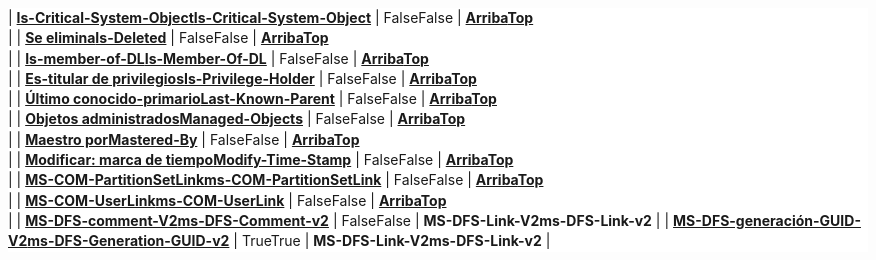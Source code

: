 | [<span data-ttu-id="3ba53-218">**Is-Critical-System-Object**</span><span class="sxs-lookup"><span data-stu-id="3ba53-218">**Is-Critical-System-Object**</span></span>](a-iscriticalsystemobject.md)                  | <span data-ttu-id="3ba53-219">False</span><span class="sxs-lookup"><span data-stu-id="3ba53-219">False</span></span>     | [<span data-ttu-id="3ba53-220">**Arriba**</span><span class="sxs-lookup"><span data-stu-id="3ba53-220">**Top**</span></span>](c-top.md)<br/> |
| [<span data-ttu-id="3ba53-221">**Se elimina**</span><span class="sxs-lookup"><span data-stu-id="3ba53-221">**Is-Deleted**</span></span>](a-isdeleted.md)                                              | <span data-ttu-id="3ba53-222">False</span><span class="sxs-lookup"><span data-stu-id="3ba53-222">False</span></span>     | [<span data-ttu-id="3ba53-223">**Arriba**</span><span class="sxs-lookup"><span data-stu-id="3ba53-223">**Top**</span></span>](c-top.md)<br/> |
| [<span data-ttu-id="3ba53-224">**Is-member-of-DL**</span><span class="sxs-lookup"><span data-stu-id="3ba53-224">**Is-Member-Of-DL**</span></span>](a-memberof.md)                                          | <span data-ttu-id="3ba53-225">False</span><span class="sxs-lookup"><span data-stu-id="3ba53-225">False</span></span>     | [<span data-ttu-id="3ba53-226">**Arriba**</span><span class="sxs-lookup"><span data-stu-id="3ba53-226">**Top**</span></span>](c-top.md)<br/> |
| [<span data-ttu-id="3ba53-227">**Es-titular de privilegios**</span><span class="sxs-lookup"><span data-stu-id="3ba53-227">**Is-Privilege-Holder**</span></span>](a-isprivilegeholder.md)                             | <span data-ttu-id="3ba53-228">False</span><span class="sxs-lookup"><span data-stu-id="3ba53-228">False</span></span>     | [<span data-ttu-id="3ba53-229">**Arriba**</span><span class="sxs-lookup"><span data-stu-id="3ba53-229">**Top**</span></span>](c-top.md)<br/> |
| [<span data-ttu-id="3ba53-230">**Último conocido-primario**</span><span class="sxs-lookup"><span data-stu-id="3ba53-230">**Last-Known-Parent**</span></span>](a-lastknownparent.md)                                 | <span data-ttu-id="3ba53-231">False</span><span class="sxs-lookup"><span data-stu-id="3ba53-231">False</span></span>     | [<span data-ttu-id="3ba53-232">**Arriba**</span><span class="sxs-lookup"><span data-stu-id="3ba53-232">**Top**</span></span>](c-top.md)<br/> |
| [<span data-ttu-id="3ba53-233">**Objetos administrados**</span><span class="sxs-lookup"><span data-stu-id="3ba53-233">**Managed-Objects**</span></span>](a-managedobjects.md)                                    | <span data-ttu-id="3ba53-234">False</span><span class="sxs-lookup"><span data-stu-id="3ba53-234">False</span></span>     | [<span data-ttu-id="3ba53-235">**Arriba**</span><span class="sxs-lookup"><span data-stu-id="3ba53-235">**Top**</span></span>](c-top.md)<br/> |
| [<span data-ttu-id="3ba53-236">**Maestro por**</span><span class="sxs-lookup"><span data-stu-id="3ba53-236">**Mastered-By**</span></span>](a-masteredby.md)                                            | <span data-ttu-id="3ba53-237">False</span><span class="sxs-lookup"><span data-stu-id="3ba53-237">False</span></span>     | [<span data-ttu-id="3ba53-238">**Arriba**</span><span class="sxs-lookup"><span data-stu-id="3ba53-238">**Top**</span></span>](c-top.md)<br/> |
| [<span data-ttu-id="3ba53-239">**Modificar: marca de tiempo**</span><span class="sxs-lookup"><span data-stu-id="3ba53-239">**Modify-Time-Stamp**</span></span>](a-modifytimestamp.md)                                 | <span data-ttu-id="3ba53-240">False</span><span class="sxs-lookup"><span data-stu-id="3ba53-240">False</span></span>     | [<span data-ttu-id="3ba53-241">**Arriba**</span><span class="sxs-lookup"><span data-stu-id="3ba53-241">**Top**</span></span>](c-top.md)<br/> |
| [<span data-ttu-id="3ba53-242">**MS-COM-PartitionSetLink**</span><span class="sxs-lookup"><span data-stu-id="3ba53-242">**ms-COM-PartitionSetLink**</span></span>](a-mscom-partitionsetlink.md)                    | <span data-ttu-id="3ba53-243">False</span><span class="sxs-lookup"><span data-stu-id="3ba53-243">False</span></span>     | [<span data-ttu-id="3ba53-244">**Arriba**</span><span class="sxs-lookup"><span data-stu-id="3ba53-244">**Top**</span></span>](c-top.md)<br/> |
| [<span data-ttu-id="3ba53-245">**MS-COM-UserLink**</span><span class="sxs-lookup"><span data-stu-id="3ba53-245">**ms-COM-UserLink**</span></span>](a-mscom-userlink.md)                                    | <span data-ttu-id="3ba53-246">False</span><span class="sxs-lookup"><span data-stu-id="3ba53-246">False</span></span>     | [<span data-ttu-id="3ba53-247">**Arriba**</span><span class="sxs-lookup"><span data-stu-id="3ba53-247">**Top**</span></span>](c-top.md)<br/> |
| [<span data-ttu-id="3ba53-248">**MS-DFS-comment-V2**</span><span class="sxs-lookup"><span data-stu-id="3ba53-248">**ms-DFS-Comment-v2**</span></span>](a-msdfs-commentv2.md)                                 | <span data-ttu-id="3ba53-249">False</span><span class="sxs-lookup"><span data-stu-id="3ba53-249">False</span></span>     | <span data-ttu-id="3ba53-250">**MS-DFS-Link-V2**</span><span class="sxs-lookup"><span data-stu-id="3ba53-250">**ms-DFS-Link-v2**</span></span>              |
| [<span data-ttu-id="3ba53-251">**MS-DFS-generación-GUID-V2**</span><span class="sxs-lookup"><span data-stu-id="3ba53-251">**ms-DFS-Generation-GUID-v2**</span></span>](a-msdfs-generationguidv2.md)                  | <span data-ttu-id="3ba53-252">True</span><span class="sxs-lookup"><span data-stu-id="3ba53-252">True</span></span>      | <span data-ttu-id="3ba53-253">**MS-DFS-Link-V2**</span><span class="sxs-lookup"><span data-stu-id="3ba53-253">**ms-DFS-Link-v2**</span></span>              |